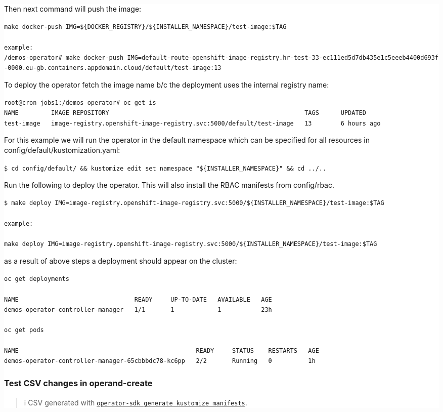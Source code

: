 Then next command will push the image:


```
make docker-push IMG=${DOCKER_REGISTRY}/${INSTALLER_NAMESPACE}/test-image:$TAG

example:
/demos-operator# make docker-push IMG=default-route-openshift-image-registry.hr-test-33-ec111ed5d7db435e1c5eeeb4400d693f-0000.eu-gb.containers.appdomain.cloud/default/test-image:13
```
To deploy the operator fetch the image name b/c the deployment uses the internal registry name:

```
root@cron-jobs1:/demos-operator# oc get is
NAME         IMAGE REPOSITORY                                                      TAGS      UPDATED
test-image   image-registry.openshift-image-registry.svc:5000/default/test-image   13        6 hours ago

```

For this example we will run the operator in the default namespace which can be specified for all resources in config/default/kustomization.yaml:
```
$ cd config/default/ && kustomize edit set namespace "${INSTALLER_NAMESPACE}" && cd ../..
```
Run the following to deploy the operator. This will also install the RBAC manifests from config/rbac.
```
$ make deploy IMG=image-registry.openshift-image-registry.svc:5000/${INSTALLER_NAMESPACE}/test-image:$TAG

example:

make deploy IMG=image-registry.openshift-image-registry.svc:5000/${INSTALLER_NAMESPACE}/test-image:$TAG
```
as a result of above steps a deployment should appear on the cluster:

```
oc get deployments

NAME                                READY     UP-TO-DATE   AVAILABLE   AGE
demos-operator-controller-manager   1/1       1            1           23h

oc get pods

NAME                                                 READY     STATUS    RESTARTS   AGE
demos-operator-controller-manager-65cbbbdc78-kc6pp   2/2       Running   0          1h

```

### Test CSV changes in operand-create

> :information_source: CSV generated with [`operator-sdk generate kustomize manifests`](https://sdk.operatorframework.io/docs/cli/operator-sdk_generate_kustomize_manifests/).
